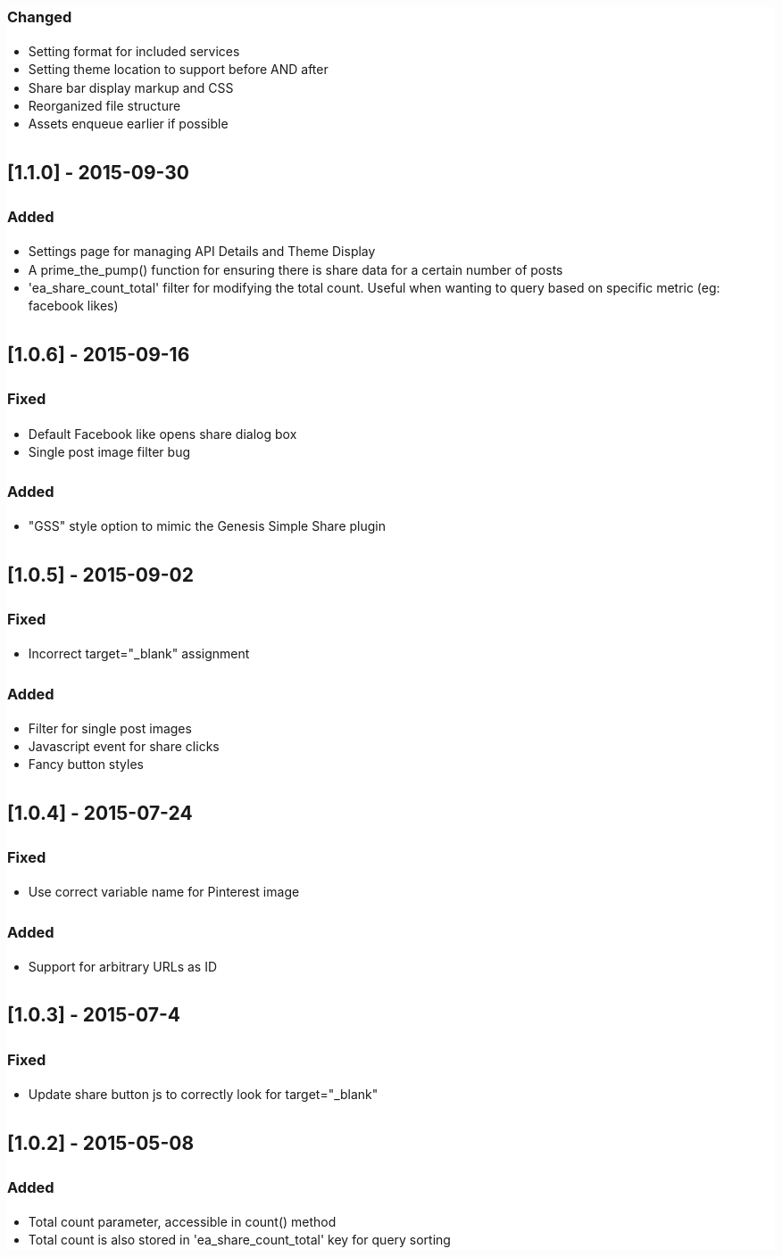 ### Changed
- Setting format for included services
- Setting theme location to support before AND after
- Share bar display markup and CSS
- Reorganized file structure
- Assets enqueue earlier if possible

## [1.1.0] - 2015-09-30
### Added
- Settings page for managing API Details and Theme Display
- A prime_the_pump() function for ensuring there is share data for a certain number of posts
- 'ea_share_count_total' filter for modifying the total count. Useful when wanting to query based on specific metric (eg: facebook likes)

## [1.0.6] - 2015-09-16
### Fixed
- Default Facebook like opens share dialog box
- Single post image filter bug
### Added
- "GSS" style option to mimic the Genesis Simple Share plugin

## [1.0.5] - 2015-09-02
### Fixed
- Incorrect target="_blank" assignment

### Added
- Filter for single post images
- Javascript event for share clicks
- Fancy button styles

## [1.0.4] - 2015-07-24
### Fixed
- Use correct variable name for Pinterest image
### Added
- Support for arbitrary URLs as ID

## [1.0.3] - 2015-07-4
### Fixed
- Update share button js to correctly look for target="_blank"

## [1.0.2] - 2015-05-08
### Added
- Total count parameter, accessible in count() method
- Total count is also stored in 'ea_share_count_total' key for query sorting
